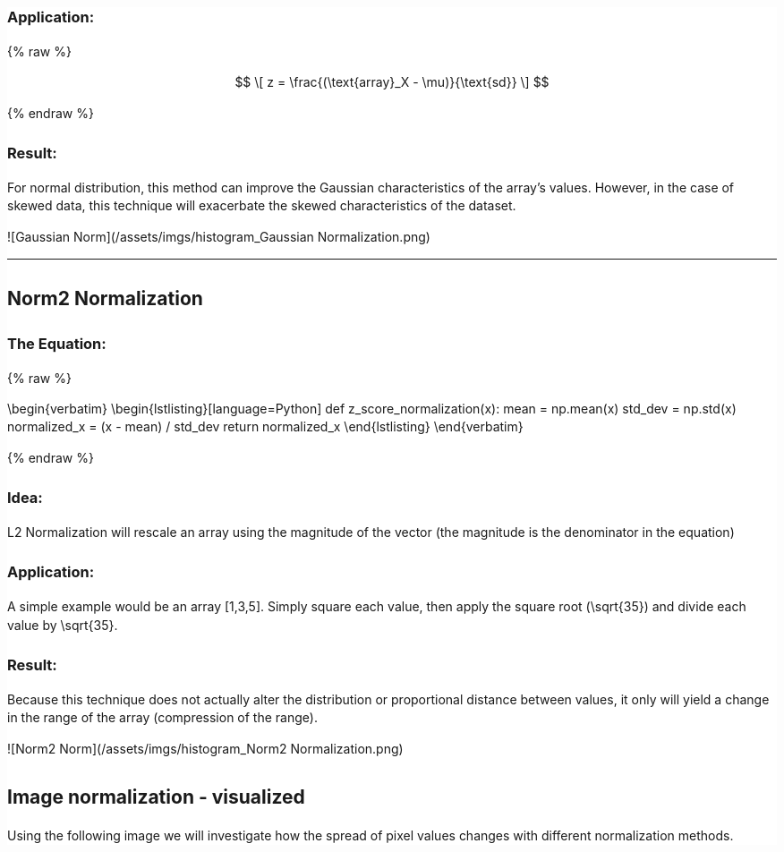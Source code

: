 ### Application:
{% raw %}

$$ \[ z = \frac{(\text{array}_X - \mu)}{\text{sd}} \] $$

{% endraw %}

### Result:
For normal distribution, this method can improve the Gaussian characteristics of the array’s values. However, in the case of skewed data, this technique will exacerbate the skewed characteristics of the dataset.

![Gaussian Norm](/assets/imgs/histogram_Gaussian Normalization.png)

---

## Norm2 Normalization

### The Equation:
{% raw %}

\begin{verbatim}
\begin{lstlisting}[language=Python]
def z_score_normalization(x):
    mean = np.mean(x)
    std_dev = np.std(x)
    normalized_x = (x - mean) / std_dev
    return normalized_x
\end{lstlisting}
\end{verbatim}

{% endraw %}

### Idea:
L2 Normalization will rescale an array using the magnitude of the vector (the magnitude is the denominator in the equation)

### Application:
A simple example would be an array [1,3,5]. Simply square each value, then apply the square root (\sqrt{35}) and divide each value by \sqrt{35}.

### Result:
Because this technique does not actually alter the distribution or proportional distance between values, it only will yield a change in the range of the array (compression of the range).

![Norm2 Norm](/assets/imgs/histogram_Norm2 Normalization.png)

## Image normalization - visualized

Using the following image we will investigate how the spread of pixel values changes with different normalization methods.
